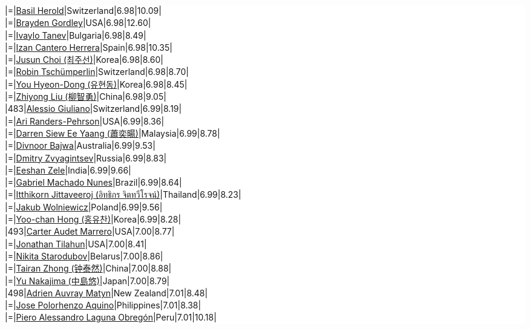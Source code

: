 |=|[Basil Herold](https://www.worldcubeassociation.org/persons/2014HERO01)|Switzerland|6.98|10.09|  
|=|[Brayden Gordley](https://www.worldcubeassociation.org/persons/2016GORD01)|USA|6.98|12.60|  
|=|[Ivaylo Tanev](https://www.worldcubeassociation.org/persons/2015TANE02)|Bulgaria|6.98|8.49|  
|=|[Izan Cantero Herrera](https://www.worldcubeassociation.org/persons/2018HERR18)|Spain|6.98|10.35|  
|=|[Jusun Choi (최주선)](https://www.worldcubeassociation.org/persons/2011CHOI04)|Korea|6.98|8.60|  
|=|[Robin Tschümperlin](https://www.worldcubeassociation.org/persons/2013TSCH02)|Switzerland|6.98|8.70|  
|=|[You Hyeon-Dong (유현동)](https://www.worldcubeassociation.org/persons/2011HYEO01)|Korea|6.98|8.45|  
|=|[Zhiyong Liu (柳智勇)](https://www.worldcubeassociation.org/persons/2016LIUZ10)|China|6.98|9.05|  
|483|[Alessio Giuliano](https://www.worldcubeassociation.org/persons/2016GIUL01)|Switzerland|6.99|8.19|  
|=|[Ari Randers-Pehrson](https://www.worldcubeassociation.org/persons/2017RAND06)|USA|6.99|8.36|  
|=|[Darren Siew Ee Yaang (蕭奕暘)](https://www.worldcubeassociation.org/persons/2009SIEW01)|Malaysia|6.99|8.78|  
|=|[Divnoor Bajwa](https://www.worldcubeassociation.org/persons/2016BAJW01)|Australia|6.99|9.53|  
|=|[Dmitry Zvyagintsev](https://www.worldcubeassociation.org/persons/2011ZVYA01)|Russia|6.99|8.83|  
|=|[Eeshan Zele](https://www.worldcubeassociation.org/persons/2015ZELE01)|India|6.99|9.66|  
|=|[Gabriel Machado Nunes](https://www.worldcubeassociation.org/persons/2018NUNE02)|Brazil|6.99|8.64|  
|=|[Itthikorn Jittaveeroj (อิทธิกร จิตทวีโรจน์)](https://www.worldcubeassociation.org/persons/2014JITT01)|Thailand|6.99|8.23|  
|=|[Jakub Wolniewicz](https://www.worldcubeassociation.org/persons/2012WOLN01)|Poland|6.99|9.56|  
|=|[Yoo-chan Hong (홍유찬)](https://www.worldcubeassociation.org/persons/2016HONG03)|Korea|6.99|8.28|  
|493|[Carter Audet Marrero](https://www.worldcubeassociation.org/persons/2017MARR02)|USA|7.00|8.77|  
|=|[Jonathan Tilahun](https://www.worldcubeassociation.org/persons/2014TILA01)|USA|7.00|8.41|  
|=|[Nikita Starodubov](https://www.worldcubeassociation.org/persons/2017STAR07)|Belarus|7.00|8.86|  
|=|[Tairan Zhong (钟泰然)](https://www.worldcubeassociation.org/persons/2013ZHON04)|China|7.00|8.88|  
|=|[Yu Nakajima (中島悠)](https://www.worldcubeassociation.org/persons/2007NAKA03)|Japan|7.00|8.79|  
|498|[Adrien Auvray Matyn](https://www.worldcubeassociation.org/persons/2018MATY02)|New Zealand|7.01|8.48|  
|=|[Jose Polorhenzo Aquino](https://www.worldcubeassociation.org/persons/2016AQUI02)|Philippines|7.01|8.38|  
|=|[Piero Alessandro Laguna Obregón](https://www.worldcubeassociation.org/persons/2016OBRE01)|Peru|7.01|10.18|  
